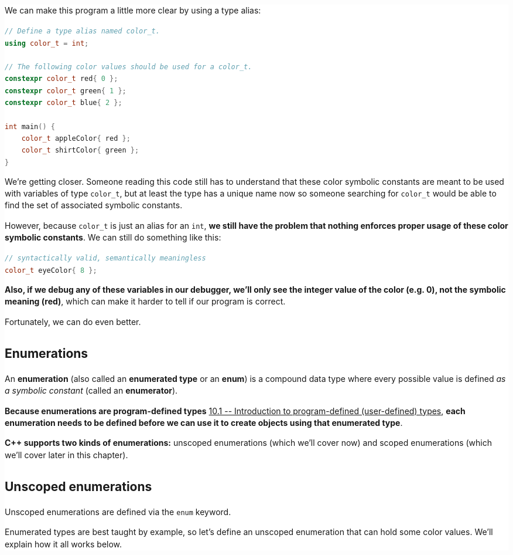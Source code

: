 We can make this program a little more clear by using a type alias:

```c++
// Define a type alias named color_t.
using color_t = int;

// The following color values should be used for a color_t.
constexpr color_t red{ 0 };
constexpr color_t green{ 1 };
constexpr color_t blue{ 2 };

int main() {
    color_t appleColor{ red };
    color_t shirtColor{ green };
}
```

We’re getting closer. Someone reading this code still has to understand that these color symbolic constants are meant to be used with variables of type `color_t`, but at least the type has a unique name now so someone searching for `color_t` would be able to find the set of associated symbolic constants.

However, because `color_t` is just an alias for an `int`, **we still have the problem that nothing enforces proper usage of these color symbolic constants**. We can still do something like this:

```c++
// syntactically valid, semantically meaningless
color_t eyeColor{ 8 }; 
```

**Also, if we debug any of these variables in our debugger, we’ll only see the integer value of the color (e.g. 0), not the symbolic meaning (red)**, which can make it harder to tell if our program is correct.

Fortunately, we can do even better.


## Enumerations

An **enumeration** (also called an **enumerated type** or an **enum**) is a compound data type where every possible value is defined *as a symbolic constant* (called an **enumerator**).

**Because enumerations are program-defined types** [10.1 -- Introduction to program-defined (user-defined) types](https://www.learncpp.com/cpp-tutorial/introduction-to-program-defined-user-defined-types/), **each enumeration needs to be defined before we can use it to create objects using that enumerated type**.

**C++ supports two kinds of enumerations:** unscoped enumerations (which we’ll cover now) and scoped enumerations (which we’ll cover later in this chapter).


## Unscoped enumerations

Unscoped enumerations are defined via the `enum` keyword.

Enumerated types are best taught by example, so let’s define an unscoped enumeration that can hold some color values. We’ll explain how it all works below.
